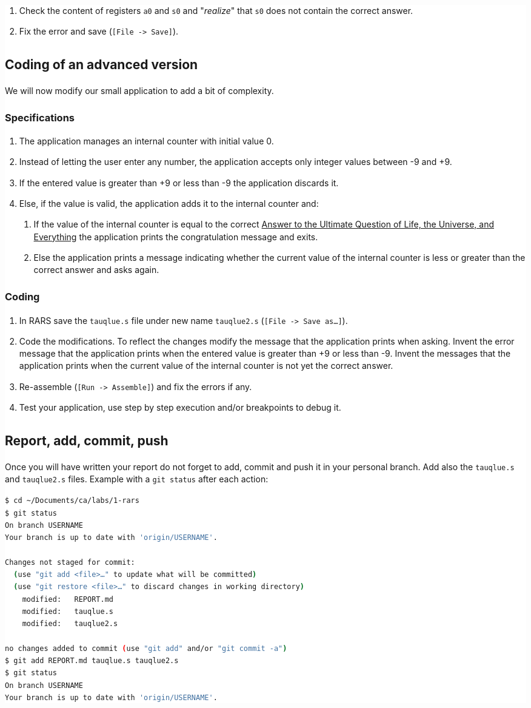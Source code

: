 1. Check the content of registers `a0` and `s0` and "_realize_" that `s0` does not contain the correct answer.

1. Fix the error and save (`[File -> Save]`).

## Coding of an advanced version

We will now modify our small application to add a bit of complexity.

### Specifications

1. The application manages an internal counter with initial value 0.

1. Instead of letting the user enter any number, the application accepts only integer values between -9 and +9.

1. If the entered value is greater than +9 or less than -9 the application discards it.

1. Else, if the value is valid, the application adds it to the internal counter and:

   1. If the value of the internal counter is equal to the correct [Answer to the Ultimate Question of Life, the Universe, and Everything][TAUQLUE] the application prints the congratulation message and exits.

   1. Else the application prints a message indicating whether the current value of the internal counter is less or greater than the correct answer and asks again.

### Coding

1. In RARS save the `tauqlue.s` file under new name `tauqlue2.s` (`[File -> Save as…]`).

1. Code the modifications.
   To reflect the changes modify the message that the application prints when asking.
   Invent the error message that the application prints when the entered value is greater than +9 or less than -9.
   Invent the messages that the application prints when the current value of the internal counter is not yet the correct answer.

1. Re-assemble (`[Run -> Assemble]`) and fix the errors if any.

1. Test your application, use step by step execution and/or breakpoints to debug it.

## Report, add, commit, push

Once you will have written your report do not forget to add, commit and push it in your personal branch.
Add also the `tauqlue.s` and `tauqlue2.s` files.
Example with a `git status` after each action:

```bash
$ cd ~/Documents/ca/labs/1-rars
$ git status
On branch USERNAME
Your branch is up to date with 'origin/USERNAME'.

Changes not staged for commit:
  (use "git add <file>…" to update what will be committed)
  (use "git restore <file>…" to discard changes in working directory)
	modified:   REPORT.md
	modified:   tauqlue.s
	modified:   tauqlue2.s

no changes added to commit (use "git add" and/or "git commit -a")
$ git add REPORT.md tauqlue.s tauqlue2.s
$ git status
On branch USERNAME
Your branch is up to date with 'origin/USERNAME'.

```

[Markdown syntax]: https://www.markdowntutorial.com/
[TAUQLUE]: https://en.wikipedia.org/wiki/Phrases_from_The_Hitchhiker%27s_Guide_to_the_Galaxy#The_Answer_to_the_Ultimate_Question_of_Life,_the_Universe,_and_Everything_is_42
[ASCII code]: https://en.wikipedia.org/wiki/ASCII
